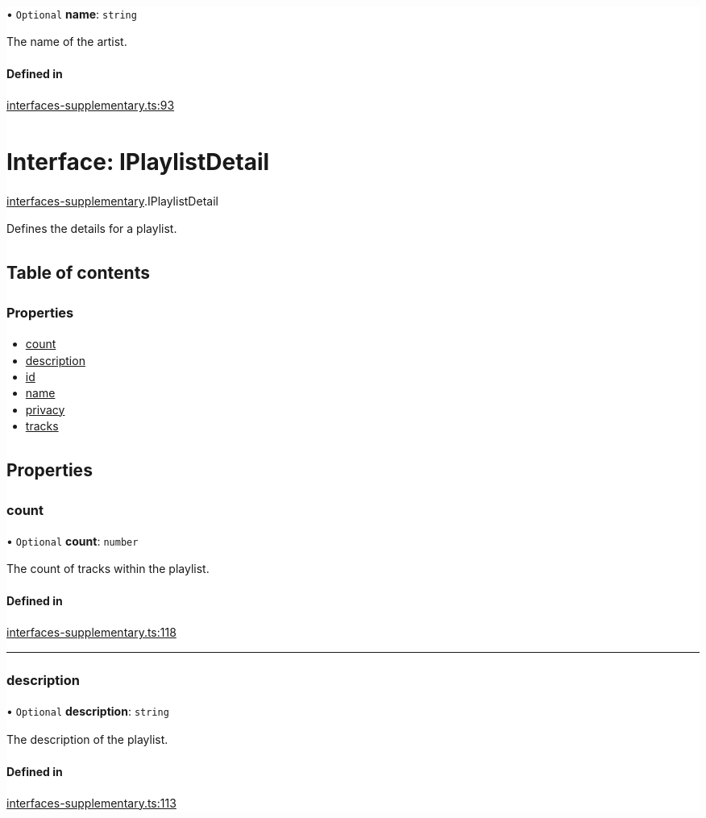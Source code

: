 • `Optional` **name**: `string`

The name of the artist.

#### Defined in

[interfaces-supplementary.ts:93](https://github.com/nickp10/youtube-music-ts-api/blob/master/src/interfaces-supplementary.ts#L93)


<a name="interfaces_supplementaryiplaylistdetailmd"></a>

# Interface: IPlaylistDetail

[interfaces-supplementary](../modules/interfaces_supplementary.md).IPlaylistDetail

Defines the details for a playlist.

## Table of contents

### Properties

- [count](#count)
- [description](#description)
- [id](#id)
- [name](#name)
- [privacy](#privacy)
- [tracks](#tracks)

## Properties

### count

• `Optional` **count**: `number`

The count of tracks within the playlist.

#### Defined in

[interfaces-supplementary.ts:118](https://github.com/nickp10/youtube-music-ts-api/blob/master/src/interfaces-supplementary.ts#L118)

___

### description

• `Optional` **description**: `string`

The description of the playlist.

#### Defined in

[interfaces-supplementary.ts:113](https://github.com/nickp10/youtube-music-ts-api/blob/master/src/interfaces-supplementary.ts#L113)
